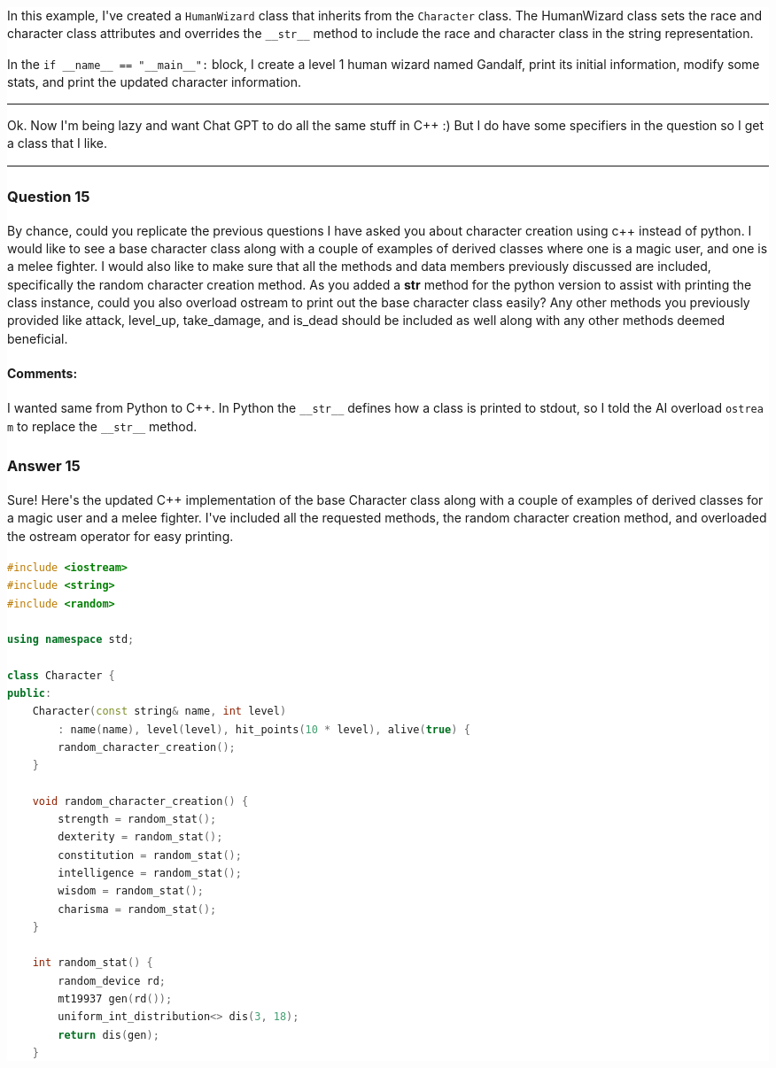 In this example, I've created a `HumanWizard` class that inherits from the `Character` class. The HumanWizard class sets the race and character class attributes and overrides the `__str__` method to include the race and character class in the string representation.

In the `if __name__ == "__main__":` block, I create a level 1 human wizard named Gandalf, print its initial information, modify some stats, and print the updated character information.

---

Ok. Now I'm being lazy and want Chat GPT to do all the same stuff in C++ :) But I do have some specifiers in the question so I get a class that I like.

---

### Question 15

By chance, could you replicate the previous questions I have asked you about character creation using c++ instead of python. I would like to see a base character class along with a couple of examples of derived classes where one is a magic user, and one is a melee fighter. I would also like to make sure that all the methods and data members previously discussed are included, specifically the random character creation method. As you added a **str** method for the python version to assist with printing the class instance, could you also overload ostream to print out the base character class easily? Any other methods you previously provided like attack, level_up, take_damage, and is_dead should be included as well along with any other methods deemed beneficial.

#### Comments:

I wanted same from Python to C++. In Python the `__str__` defines how a class is printed to stdout, so I told the AI overload `ostream` to replace the `__str__` method.

### Answer 15

Sure! Here's the updated C++ implementation of the base Character class along with a couple of examples of derived classes for a magic user and a melee fighter. I've included all the requested methods, the random character creation method, and overloaded the ostream operator for easy printing.

```cpp
#include <iostream>
#include <string>
#include <random>

using namespace std;

class Character {
public:
    Character(const string& name, int level)
        : name(name), level(level), hit_points(10 * level), alive(true) {
        random_character_creation();
    }

    void random_character_creation() {
        strength = random_stat();
        dexterity = random_stat();
        constitution = random_stat();
        intelligence = random_stat();
        wisdom = random_stat();
        charisma = random_stat();
    }

    int random_stat() {
        random_device rd;
        mt19937 gen(rd());
        uniform_int_distribution<> dis(3, 18);
        return dis(gen);
    }

```